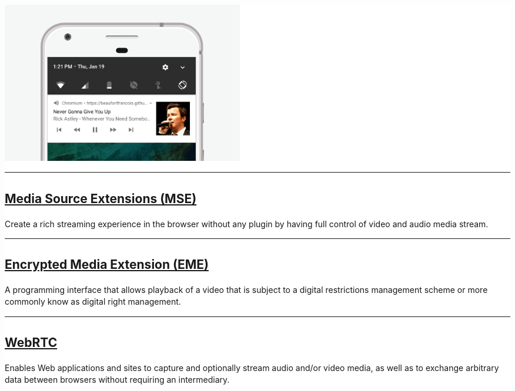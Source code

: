 <img src="images/with-media-session.png" width="400"/>

---


## [Media Source Extensions (MSE)](https://developer.mozilla.org/en-US/docs/Web/API/Media_Source_Extensions_API)
Create a rich streaming experience in the browser without any plugin by having full control of video and audio media stream.

---

## [Encrypted Media Extension (EME)](https://developer.mozilla.org/fr/docs/Web/API/Encrypted_Media_Extensions_API)
A programming interface that allows playback of a video that is subject to a digital restrictions management scheme or more commonly know as digital right management.

---

## [WebRTC](https://developer.mozilla.org/en-US/docs/Web/API/WebRTC_API)
Enables Web applications and sites to capture and optionally stream audio and/or video media, as well as to exchange arbitrary data between browsers without requiring an intermediary.
